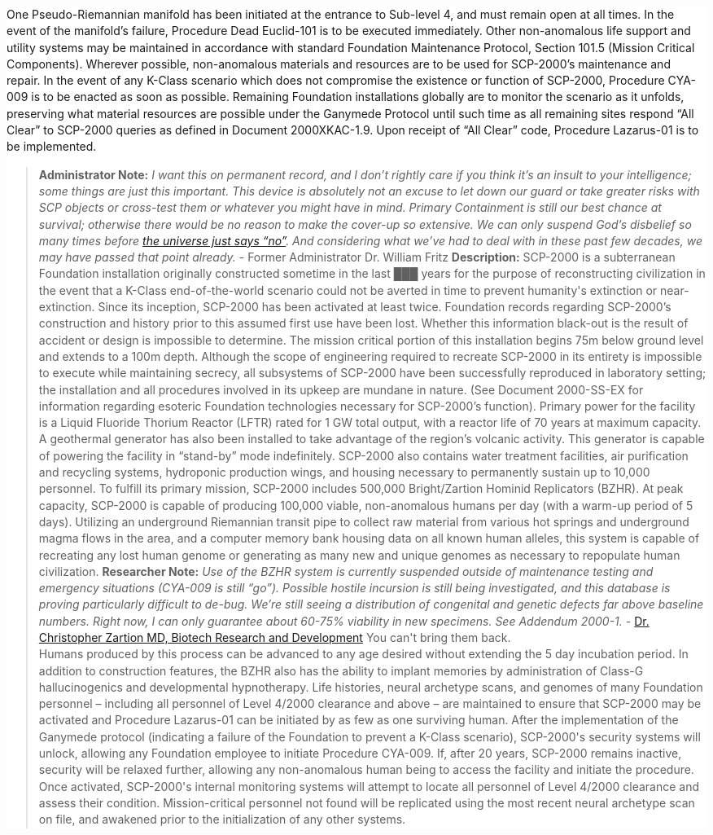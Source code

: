 One Pseudo-Riemannian manifold has been initiated at the entrance to Sub-level 4, and must remain open at all times. In the event of the manifold’s failure, Procedure Dead Euclid-101 is to be executed immediately. Other non-anomalous life support and utility systems may be maintained in accordance with standard Foundation Maintenance Protocol, Section 101.5 (Mission Critical Components). Wherever possible, non-anomalous materials and resources are to be used for SCP-2000’s maintenance and repair.
In the event of any K-Class scenario which does not compromise the existence or function of SCP-2000, Procedure CYA-009 is to be enacted as soon as possible. Remaining Foundation installations globally are to monitor the scenario as it unfolds, preserving what material resources are possible under the Ganymede Protocol until such time as all remaining sites respond “All Clear” to SCP-2000 queries as defined in Document 2000XKAC-1.9. Upon receipt of “All Clear” code, Procedure Lazarus-01 is to be implemented.
> **Administrator Note:** _I want this on permanent record, and I don’t rightly care if you think it’s an insult to your intelligence; some things are just this important. This device is absolutely not an excuse to let down our guard or take greater risks with SCP objects or cross-test them or whatever you might have in mind. Primary Containment is still our best chance at survival; otherwise there would be no reason to make the cover-up so extensive. We can only suspend God’s disbelief so many times before [the universe just says “no”](/incident-zero-part-1). And considering what we’ve had to deal with in these past few decades, we may have passed that point already._
> \- Former Administrator Dr. William Fritz
**Description:** SCP-2000 is a subterranean Foundation installation originally constructed sometime in the last ███ years for the purpose of reconstructing civilization in the event that a K-Class end-of-the-world scenario could not be averted in time to prevent humanity's extinction or near-extinction. Since its inception, SCP-2000 has been activated at least twice. Foundation records regarding SCP-2000’s construction and history prior to this assumed first use have been lost. Whether this information black-out is the result of accident or design is impossible to determine. The mission critical portion of this installation begins 75m below ground level and extends to a 100m depth.
Although the scope of engineering required to recreate SCP-2000 in its entirety is impossible to execute while maintaining secrecy, all subsystems of SCP-2000 have been successfully reproduced in laboratory setting; the installation and all procedures involved in its upkeep are mundane in nature. (See Document 2000-SS-EX for information regarding esoteric Foundation technologies necessary for SCP-2000’s function). Primary power for the facility is a Liquid Fluoride Thorium Reactor (LFTR) rated for 1 GW total output, with a reactor life of 70 years at maximum capacity. A geothermal generator has also been installed to take advantage of the region’s volcanic activity. This generator is capable of powering the facility in “stand-by” mode indefinitely. SCP-2000 also contains water treatment facilities, air purification and recycling systems, hydroponic production wings, and housing necessary to permanently sustain up to 10,000 personnel.
To fulfill its primary mission, SCP-2000 includes 500,000 Bright/Zartion Hominid Replicators (BZHR). At peak capacity, SCP-2000 is capable of producing 100,000 viable, non-anomalous humans per day (with a warm-up period of 5 days). Utilizing an underground Riemannian transit pipe to collect raw material from various hot springs and underground magma flows in the area, and a computer memory bank housing data on all known human alleles, this system is capable of recreating any lost human genome or generating as many new and unique genomes as necessary to repopulate human civilization.
> **Researcher Note:** _Use of the BZHR system is currently suspended outside of maintenance testing and emergency situations (CYA-009 is still “go”). Possible hostile incursion is still being investigated, and this database is proving particularly difficult to de-bug. We’re still seeing a distribution of congenital and genetic defects far above baseline numbers. Right now, I can only guarantee about 60-75% viability in new specimens. See Addendum 2000-1._
> \- [Dr. Christopher Zartion MD, Biotech Research and Development](/medical-seminar)
You can't bring them back.  
Humans produced by this process can be advanced to any age desired without extending the 5 day incubation period. In addition to construction features, the BZHR also has the ability to implant memories by administration of Class-G hallucinogenics and developmental hypnotherapy. Life histories, neural archetype scans, and genomes of many Foundation personnel – including all personnel of Level 4/2000 clearance and above – are maintained to ensure that SCP-2000 may be activated and Procedure Lazarus-01 can be initiated by as few as one surviving human.
After the implementation of the Ganymede protocol (indicating a failure of the Foundation to prevent a K-Class scenario), SCP-2000's security systems will unlock, allowing any Foundation employee to initiate Procedure CYA-009. If, after 20 years, SCP-2000 remains inactive, security will be relaxed further, allowing any non-anomalous human being to access the facility and initiate the procedure. Once activated, SCP-2000's internal monitoring systems will attempt to locate all personnel of Level 4/2000 clearance and assess their condition. Mission-critical personnel not found will be replicated using the most recent neural archetype scan on file, and awakened prior to the initialization of any other systems.  